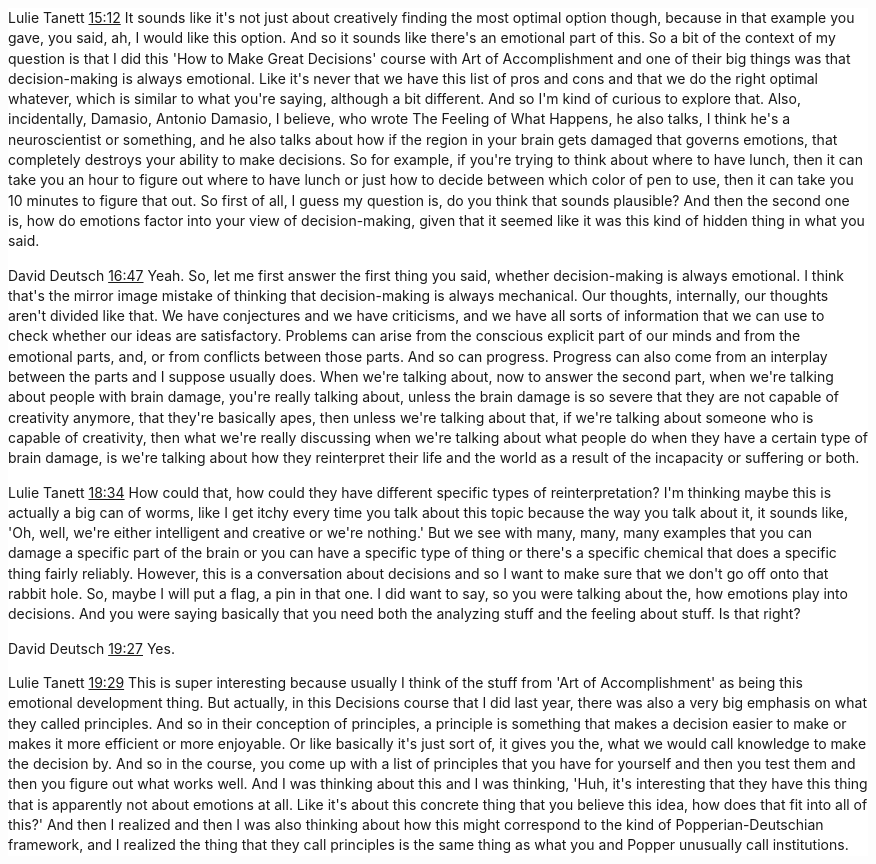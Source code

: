 Lulie Tanett  [15:12](https://open.spotify.com/episode/2YJea3yl6k0ORFbJAwuELg?si=KfB2VaOiRyy64XFmxn3YHQ&t=912)
It sounds like it's not just about creatively finding the most optimal option though, because in that example you gave, you said, ah, I would like this option. And so it sounds like there's an emotional part of this. So a bit of the context of my question is that I did this 'How to Make Great Decisions' course with Art of Accomplishment and one of their big things was that decision-making is always emotional. Like it's never that we have this list of pros and cons and that we do the right optimal whatever, which is similar to what you're saying, although a bit different. And so I'm kind of curious to explore that. Also, incidentally, Damasio, Antonio Damasio, I believe, who wrote The Feeling of What Happens, he also talks, I think he's a neuroscientist or something, and he also talks about how if the region in your brain gets damaged that governs emotions, that completely destroys your ability to make decisions. So for example, if you're trying to think about where to have lunch, then it can take you an hour to figure out where to have lunch or just how to decide between which color of pen to use, then it can take you 10 minutes to figure that out. So first of all, I guess my question is, do you think that sounds plausible? And then the second one is, how do emotions factor into your view of decision-making, given that it seemed like it was this kind of hidden thing in what you said. 

David Deutsch  [16:47](https://open.spotify.com/episode/2YJea3yl6k0ORFbJAwuELg?si=KfB2VaOiRyy64XFmxn3YHQ&t=1007)
Yeah. So, let me first answer the first thing you said, whether decision-making is always emotional. I think that's the mirror image mistake of thinking that decision-making is always mechanical. Our thoughts, internally, our thoughts aren't divided like that. We have conjectures and we have criticisms, and we have all sorts of information that we can use to check whether our ideas are satisfactory. Problems can arise from the conscious explicit part of our minds and from the emotional parts, and, or from conflicts between those parts. And so can progress. Progress can also come from an interplay between the parts and I suppose usually does. When we're talking about, now to answer the second part, when we're talking about people with brain damage, you're really talking about, unless the brain damage is so severe that they are not capable of creativity anymore, that they're basically apes, then unless we're talking about that, if we're talking about someone who is capable of creativity, then what we're really discussing when we're talking about what people do when they have a certain type of brain damage, is we're talking about how they reinterpret their life and the world as a result of the incapacity or suffering or both.

Lulie Tanett  [18:34](https://open.spotify.com/episode/2YJea3yl6k0ORFbJAwuELg?si=KfB2VaOiRyy64XFmxn3YHQ&t=1114)
How could that, how could they have different specific types of reinterpretation? I'm thinking maybe this is actually a big can of worms, like I get itchy every time you talk about this topic because the way you talk about it, it sounds like, 'Oh, well, we're either intelligent and creative or we're nothing.' But we see with many, many, many examples that you can damage a specific part of the brain or you can have a specific type of thing or there's a specific chemical that does a specific thing fairly reliably. However, this is a conversation about decisions and so I want to make sure that we don't go off onto that rabbit hole. So, maybe I will put a flag, a pin in that one. I did want to say, so you were talking about the, how emotions play into decisions. And you were saying basically that you need both the analyzing stuff and the feeling about stuff. Is that right? 

David Deutsch  [19:27](https://open.spotify.com/episode/2YJea3yl6k0ORFbJAwuELg?si=KfB2VaOiRyy64XFmxn3YHQ&t=1167)
Yes.

Lulie Tanett  [19:29](https://open.spotify.com/episode/2YJea3yl6k0ORFbJAwuELg?si=KfB2VaOiRyy64XFmxn3YHQ&t=1169)
This is super interesting because usually I think of the stuff from 'Art of Accomplishment' as being this emotional development thing. But actually, in this Decisions course that I did last year, there was also a very big emphasis on what they called principles. And so in their conception of principles, a principle is something that makes a decision easier to make or makes it more efficient or more enjoyable. Or like basically it's just sort of, it gives you the, what we would call knowledge to make the decision by. And so in the course, you come up with a list of principles that you have for yourself and then you test them and then you figure out what works well. And I was thinking about this and I was thinking, 'Huh, it's interesting that they have this thing that is apparently not about emotions at all. Like it's about this concrete thing that you believe this idea, how does that fit into all of this?' And then I realized and then I was also thinking about how this might correspond to the kind of Popperian-Deutschian framework, and I realized the thing that they call principles is the same thing as what you and Popper unusually call institutions.
